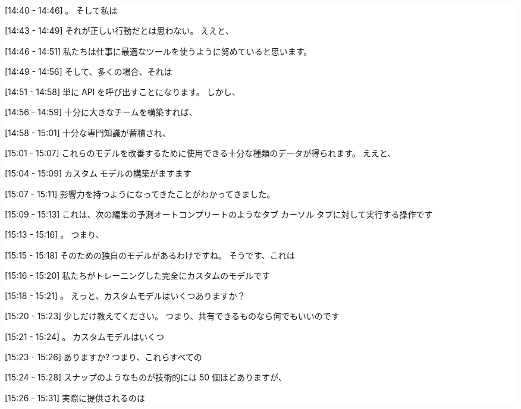 [14:40 - 14:46]
。 そして私は

[14:43 - 14:49]
それが正しい行動だとは思わない。 ええと、

[14:46 - 14:51]
私たちは仕事に最適なツールを使うように努めていると思います。

[14:49 - 14:56]
そして、多くの場合、それは

[14:51 - 14:58]
単に API を呼び出すことになります。 しかし、

[14:56 - 14:59]
十分に大きなチームを構築すれば、

[14:58 - 15:01]
十分な専門知識が蓄積され、

[15:01 - 15:07]
これらのモデルを改善するために使用できる十分な種類のデータが得られます。 ええと、

[15:04 - 15:09]
カスタム モデルの構築がますます

[15:07 - 15:11]
影響力を持つようになってきたことがわかってきました。

[15:09 - 15:13]
これは、次の編集の予測オートコンプリートのようなタブ カーソル タブに対して実行する操作です

[15:13 - 15:16]
。 つまり、

[15:15 - 15:18]
そのための独自のモデルがあるわけですね。 そうです、これは

[15:16 - 15:20]
私たちがトレーニングした完全にカスタムのモデルです

[15:18 - 15:21]
。 えっと、カスタムモデルはいくつありますか？

[15:20 - 15:23]
少しだけ教えてください。 つまり、共有できるものなら何でもいいのです

[15:21 - 15:24]
。 カスタムモデルはいくつ

[15:23 - 15:26]
ありますか? つまり、これらすべての

[15:24 - 15:28]
スナップのようなものが技術的には 50 個ほどありますが、

[15:26 - 15:31]
実際に提供されるのは
